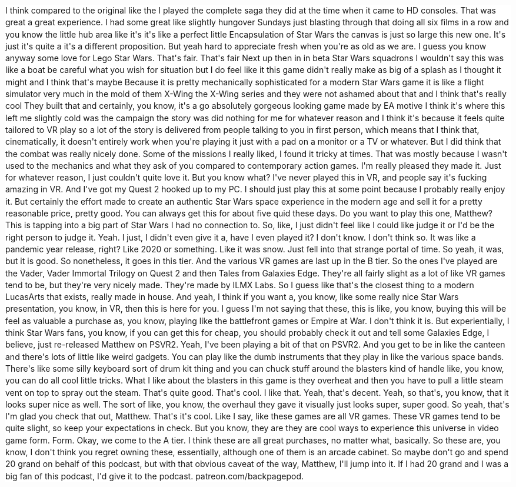 I think compared to the original like the I played the complete saga they did at the time when it came to HD consoles. That was great a great experience. I had some great like slightly hungover Sundays just blasting through that doing all six films in a row and you know the little hub area like it's it's like a perfect little Encapsulation of Star Wars the canvas is just so large this new one.
It's just it's quite a it's a different proposition. But yeah hard to appreciate fresh when you're as old as we are.
I guess you know anyway some love for Lego Star Wars.
That's fair. That's fair Next up then in in beta Star Wars squadrons I wouldn't say this was like a boat be careful what you wish for situation but I do feel like it this game didn't really make as big of a splash as I thought it might and I think that's maybe Because it is pretty mechanically sophisticated for a modern Star Wars game it is like a flight simulator very much in the mold of them X-Wing the X-Wing series and they were not ashamed about that and I think that's really cool They built that and certainly, you know, it's a go absolutely gorgeous looking game made by EA motive I think it's where this left me slightly cold was the campaign the story was did nothing for me for whatever reason and I think it's because it feels quite tailored to VR play so a lot of the story is delivered from people talking to you in first person, which means that I think that, cinematically, it doesn't entirely work when you're playing it just with a pad on a monitor or a TV or whatever. But I did think that the combat was really nicely done.
Some of the missions I really liked, I found it tricky at times. That was mostly because I wasn't used to the mechanics and what they ask of you compared to contemporary action games. I'm really pleased they made it.
Just for whatever reason, I just couldn't quite love it. But you know what? I've never played this in VR, and people say it's fucking amazing in VR.
And I've got my Quest 2 hooked up to my PC. I should just play this at some point because I probably really enjoy it. But certainly the effort made to create an authentic Star Wars space experience in the modern age and sell it for a pretty reasonable price, pretty good.
You can always get this for about five quid these days. Do you want to play this one, Matthew?
This is tapping into a big part of Star Wars I had no connection to. So, like, I just didn't feel like I could like judge it or I'd be the right person to judge it. Yeah.
I just, I didn't even give it a, have I even played it? I don't know. I don't think so.
It was like a pandemic year release, right? Like 2020 or something. Like it was snow.
Just fell into that strange portal of time. So yeah, it was, but it is good. So nonetheless, it goes in this tier.
And the various VR games are last up in the B tier. So the ones I've played are the Vader, Vader Immortal Trilogy on Quest 2 and then Tales from Galaxies Edge. They're all fairly slight as a lot of like VR games tend to be, but they're very nicely made.
They're made by ILMX Labs. So I guess like that's the closest thing to a modern LucasArts that exists, really made in house. And yeah, I think if you want a, you know, like some really nice Star Wars presentation, you know, in VR, then this is here for you.
I guess I'm not saying that these, this is like, you know, buying this will be feel as valuable a purchase as, you know, playing like the battlefront games or Empire at War. I don't think it is. But experientially, I think Star Wars fans, you know, if you can get this for cheap, you should probably check it out and tell some Galaxies Edge, I believe, just re-released Matthew on PSVR2.
Yeah, I've been playing a bit of that on PSVR2. And you get to be in like the canteen and there's lots of little like weird gadgets. You can play like the dumb instruments that they play in like the various space bands.
There's like some silly keyboard sort of drum kit thing and you can chuck stuff around the blasters kind of handle like, you know, you can do all cool little tricks. What I like about the blasters in this game is they overheat and then you have to pull a little steam vent on top to spray out the steam. That's quite good.
That's cool. I like that. Yeah, that's decent.
Yeah, so that's, you know, that it looks super nice as well. The sort of like, you know, the overhaul they gave it visually just looks super, super good. So yeah, that's I'm glad you check that out, Matthew.
That's it's cool. Like I say, like these games are all VR games. These VR games tend to be quite slight, so keep your expectations in check.
But you know, they are they are cool ways to experience this universe in video game form. Form.
Okay, we come to the A tier. I think these are all great purchases, no matter what, basically. So these are, you know, I don't think you regret owning these, essentially, although one of them is an arcade cabinet.
So maybe don't go and spend 20 grand on behalf of this podcast, but with that obvious caveat of the way, Matthew, I'll jump into it.
If I had 20 grand and I was a big fan of this podcast, I'd give it to the podcast.
patreon.com/backpagepod.